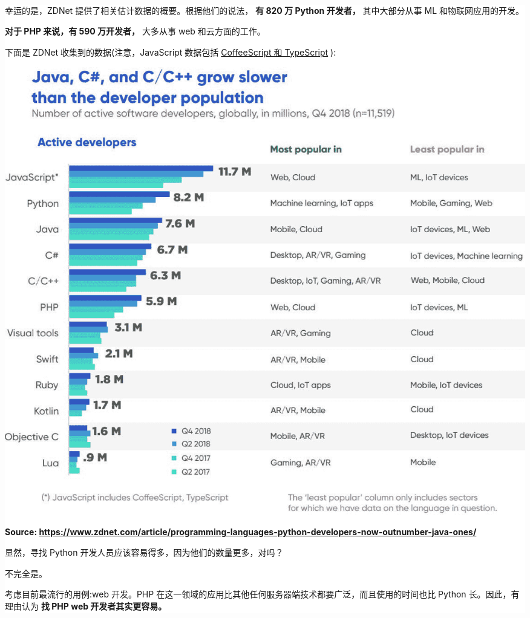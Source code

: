幸运的是，ZDNet 提供了相关估计数据的概要。根据他们的说法， **有 820 万 Python 开发者，** 其中大部分从事 ML 和物联网应用的开发。

**对于 PHP 来说，有 590 万开发者，** 大多从事 web 和云方面的工作。

下面是 ZDNet 收集到的数据(注意，JavaScript 数据包括  [CoffeeScript 和 TypeScript](/stx-new-blog/typescript-pros-cons-javascript/) ):

![python_vs_php_-_number_of_developers.png__1132x974_q85_crop_subsampling-2_upscale](img/2d751565c8c767ca7b49a68e21adcc5d.png)

**Source: https://www.zdnet.com/article/programming-languages-python-developers-now-outnumber-java-ones/**

显然，寻找 Python 开发人员应该容易得多，因为他们的数量更多，对吗？

不完全是。

考虑目前最流行的用例:web 开发。PHP 在这一领域的应用比其他任何服务器端技术都要广泛，而且使用的时间也比 Python 长。因此，有理由认为  **找 PHP web 开发者其实更容易。**
